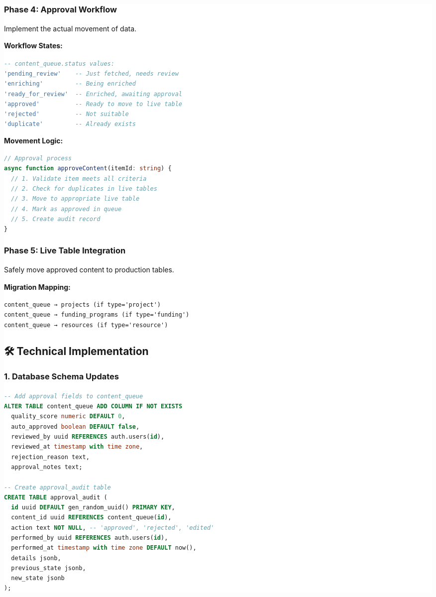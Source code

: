 ### Phase 4: Approval Workflow
Implement the actual movement of data.

**Workflow States:**
```sql
-- content_queue.status values:
'pending_review'    -- Just fetched, needs review
'enriching'         -- Being enriched
'ready_for_review'  -- Enriched, awaiting approval
'approved'          -- Ready to move to live table
'rejected'          -- Not suitable
'duplicate'         -- Already exists
```

**Movement Logic:**
```typescript
// Approval process
async function approveContent(itemId: string) {
  // 1. Validate item meets all criteria
  // 2. Check for duplicates in live tables
  // 3. Move to appropriate live table
  // 4. Mark as approved in queue
  // 5. Create audit record
}
```

### Phase 5: Live Table Integration
Safely move approved content to production tables.

**Migration Mapping:**
```
content_queue → projects (if type='project')
content_queue → funding_programs (if type='funding')
content_queue → resources (if type='resource')
```

## 🛠️ Technical Implementation

### 1. Database Schema Updates
```sql
-- Add approval fields to content_queue
ALTER TABLE content_queue ADD COLUMN IF NOT EXISTS
  quality_score numeric DEFAULT 0,
  auto_approved boolean DEFAULT false,
  reviewed_by uuid REFERENCES auth.users(id),
  reviewed_at timestamp with time zone,
  rejection_reason text,
  approval_notes text;

-- Create approval_audit table
CREATE TABLE approval_audit (
  id uuid DEFAULT gen_random_uuid() PRIMARY KEY,
  content_id uuid REFERENCES content_queue(id),
  action text NOT NULL, -- 'approved', 'rejected', 'edited'
  performed_by uuid REFERENCES auth.users(id),
  performed_at timestamp with time zone DEFAULT now(),
  details jsonb,
  previous_state jsonb,
  new_state jsonb
);
```
